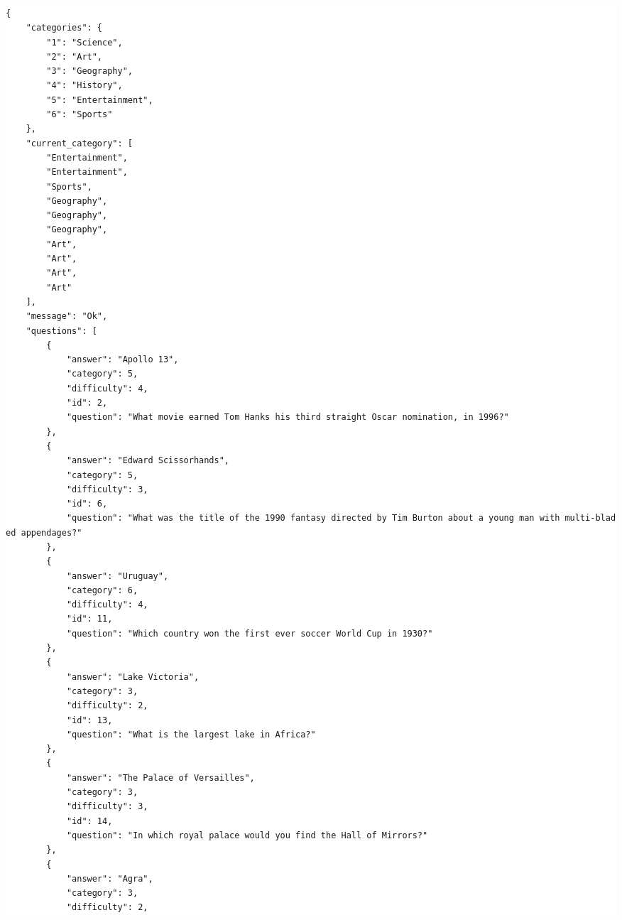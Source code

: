 ```
{
    "categories": {
        "1": "Science",
        "2": "Art",
        "3": "Geography",
        "4": "History",
        "5": "Entertainment",
        "6": "Sports"
    },
    "current_category": [
        "Entertainment",
        "Entertainment",
        "Sports",
        "Geography",
        "Geography",
        "Geography",
        "Art",
        "Art",
        "Art",
        "Art"
    ],
    "message": "Ok",
    "questions": [
        {
            "answer": "Apollo 13",
            "category": 5,
            "difficulty": 4,
            "id": 2,
            "question": "What movie earned Tom Hanks his third straight Oscar nomination, in 1996?"
        },
        {
            "answer": "Edward Scissorhands",
            "category": 5,
            "difficulty": 3,
            "id": 6,
            "question": "What was the title of the 1990 fantasy directed by Tim Burton about a young man with multi-bladed appendages?"
        },
        {
            "answer": "Uruguay",
            "category": 6,
            "difficulty": 4,
            "id": 11,
            "question": "Which country won the first ever soccer World Cup in 1930?"
        },
        {
            "answer": "Lake Victoria",
            "category": 3,
            "difficulty": 2,
            "id": 13,
            "question": "What is the largest lake in Africa?"
        },
        {
            "answer": "The Palace of Versailles",
            "category": 3,
            "difficulty": 3,
            "id": 14,
            "question": "In which royal palace would you find the Hall of Mirrors?"
        },
        {
            "answer": "Agra",
            "category": 3,
            "difficulty": 2,
```